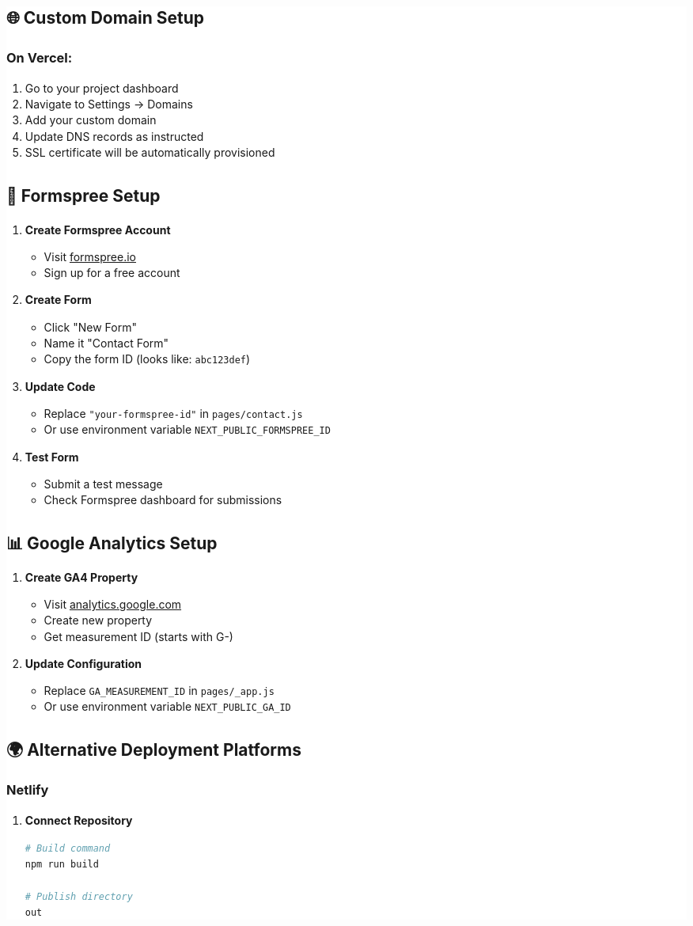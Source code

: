 ## 🌐 Custom Domain Setup

### On Vercel:
1. Go to your project dashboard
2. Navigate to Settings → Domains
3. Add your custom domain
4. Update DNS records as instructed
5. SSL certificate will be automatically provisioned

## 📧 Formspree Setup

1. **Create Formspree Account**
   - Visit [formspree.io](https://formspree.io)
   - Sign up for a free account

2. **Create Form**
   - Click "New Form"
   - Name it "Contact Form"
   - Copy the form ID (looks like: `abc123def`)

3. **Update Code**
   - Replace `"your-formspree-id"` in `pages/contact.js`
   - Or use environment variable `NEXT_PUBLIC_FORMSPREE_ID`

4. **Test Form**
   - Submit a test message
   - Check Formspree dashboard for submissions

## 📊 Google Analytics Setup

1. **Create GA4 Property**
   - Visit [analytics.google.com](https://analytics.google.com)
   - Create new property
   - Get measurement ID (starts with G-)

2. **Update Configuration**
   - Replace `GA_MEASUREMENT_ID` in `pages/_app.js`
   - Or use environment variable `NEXT_PUBLIC_GA_ID`

## 🌍 Alternative Deployment Platforms

### Netlify

1. **Connect Repository**
   ```bash
   # Build command
   npm run build
   
   # Publish directory
   out
   ```
